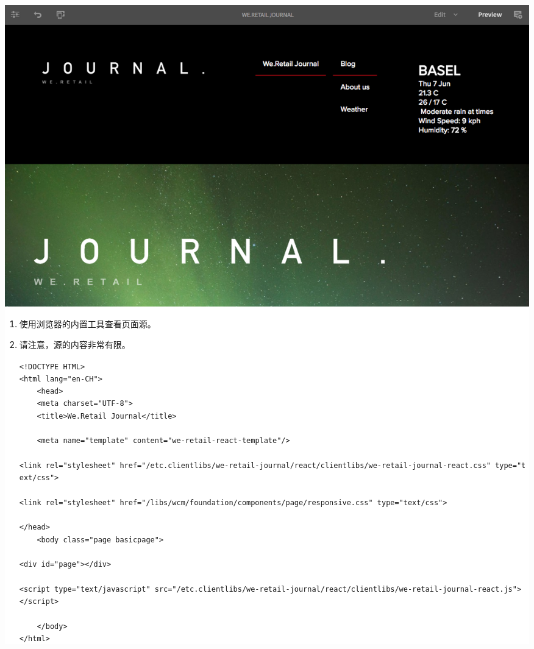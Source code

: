    ![screen_shot_2018-06-07at144736](assets/screen_shot_2018-06-07at144736.png)

1. 使用浏览器的内置工具查看页面源。
1. 请注意，源的内容非常有限。

   ```
   <!DOCTYPE HTML>
   <html lang="en-CH">
       <head>
       <meta charset="UTF-8">
       <title>We.Retail Journal</title>
   
       <meta name="template" content="we-retail-react-template"/>
   
   <link rel="stylesheet" href="/etc.clientlibs/we-retail-journal/react/clientlibs/we-retail-journal-react.css" type="text/css">
   
   <link rel="stylesheet" href="/libs/wcm/foundation/components/page/responsive.css" type="text/css">
   
   </head>
       <body class="page basicpage">
   
   <div id="page"></div>
   
   <script type="text/javascript" src="/etc.clientlibs/we-retail-journal/react/clientlibs/we-retail-journal-react.js"></script>
   
       </body>
   </html>
   ```
